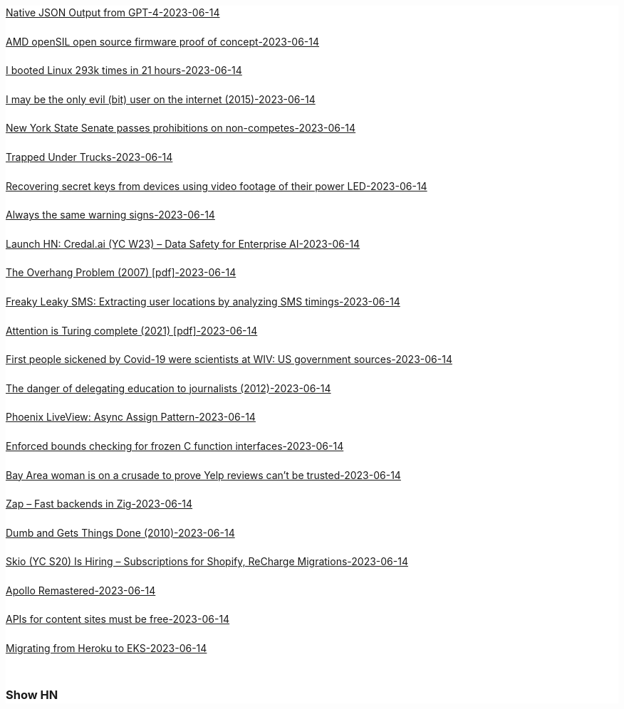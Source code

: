 <a target=_blank rel=nofollow href="https://yonom.substack.com/p/native-json-output-from-gpt-4" >Native JSON Output from GPT-4-2023-06-14</a><br/><br/><a target=_blank rel=nofollow href="https://github.com/openSIL/openSIL" >AMD openSIL open source firmware proof of concept-2023-06-14</a><br/><br/><a target=_blank rel=nofollow href="https://rwmj.wordpress.com/2023/06/14/i-booted-linux-292612-times/" >I booted Linux 293k times in 21 hours-2023-06-14</a><br/><br/><a target=_blank rel=nofollow href="https://blog.benjojo.co.uk/post/evil-bit-RFC3514-real-world-usage" >I may be the only evil (bit) user on the internet (2015)-2023-06-14</a><br/><br/><a target=_blank rel=nofollow href="https://ogletree.com/insights/new-york-state-senate-passes-prohibitions-on-non-competes/" >New York State Senate passes prohibitions on non-competes-2023-06-14</a><br/><br/><a target=_blank rel=nofollow href="https://www.propublica.org/article/underride-crashes-nhtsa-dot-iihs-safety-cars-trucks" >Trapped Under Trucks-2023-06-14</a><br/><br/><a target=_blank rel=nofollow href="https://www.nassiben.com/video-based-crypta" >Recovering secret keys from devices using video footage of their power LED-2023-06-14</a><br/><br/><a target=_blank rel=nofollow href="https://www.science.org/content/blog-post/always-same-warning-signs" >Always the same warning signs-2023-06-14</a><br/><br/><a target=_blank rel=nofollow href="https://news.ycombinator.com/item?id=36326525" >Launch HN: Credal.ai (YC W23) – Data Safety for Enterprise AI-2023-06-14</a><br/><br/><a target=_blank rel=nofollow href="https://math.dartmouth.edu/~pw/papers/maxover.pdf" >The Overhang Problem (2007) [pdf]-2023-06-14</a><br/><br/><a target=_blank rel=nofollow href="https://arxiv.org/abs/2306.07695" >Freaky Leaky SMS: Extracting user locations by analyzing SMS timings-2023-06-14</a><br/><br/><a target=_blank rel=nofollow href="https://www.jmlr.org/papers/volume22/20-302/20-302.pdf" >Attention is Turing complete (2021) [pdf]-2023-06-14</a><br/><br/><a target=_blank rel=nofollow href="https://public.substack.com/p/first-people-sickened-by-covid-19" >First people sickened by Covid-19 were scientists at WIV: US government sources-2023-06-14</a><br/><br/><a target=_blank rel=nofollow href="https://radicalscholarship.com/2014/11/03/guest-post-the-danger-of-delegating-education-to-journalists-k-anders-ericsson/" >The danger of delegating education to journalists (2012)-2023-06-14</a><br/><br/><a target=_blank rel=nofollow href="http://blog.andyglassman.com/2023/06/phoenix-liveview-async-assign-pattern.html" >Phoenix LiveView: Async Assign Pattern-2023-06-14</a><br/><br/><a target=_blank rel=nofollow href="https://gustedt.wordpress.com/2023/06/10/enforced-bounds-checking-for-frozen-function-interfaces/" >Enforced bounds checking for frozen C function interfaces-2023-06-14</a><br/><br/><a target=_blank rel=nofollow href="https://www.sfgate.com/tech/article/yel-review-fraud-kay-dean-18150617.php" >Bay Area woman is on a crusade to prove Yelp reviews can’t be trusted-2023-06-14</a><br/><br/><a target=_blank rel=nofollow href="https://github.com/zigzap/zap" >Zap – Fast backends in Zig-2023-06-14</a><br/><br/><a target=_blank rel=nofollow href="https://www.johndcook.com/blog/2010/12/27/dumb-and-gets-things-done/" >Dumb and Gets Things Done (2010)-2023-06-14</a><br/><br/><a target=_blank rel=nofollow href="https://skio.com/careers/" >Skio (YC S20) Is Hiring – Subscriptions for Shopify, ReCharge Migrations-2023-06-14</a><br/><br/><a target=_blank rel=nofollow href="https://kottke.org/23/06/apollo-remastered" >Apollo Remastered-2023-06-14</a><br/><br/><a target=_blank rel=nofollow href="https://www.somebits.com/weblog/culture/apis-for-content-sites-must-be-free.html" >APIs for content sites must be free-2023-06-14</a><br/><br/><a target=_blank rel=nofollow href="https://blog.hellolanding.tech/move-fast-avoid-sharp-edges-5d3a07f19a59" >Migrating from Heroku to EKS-2023-06-14</a><br/><br/>





###  Show HN
